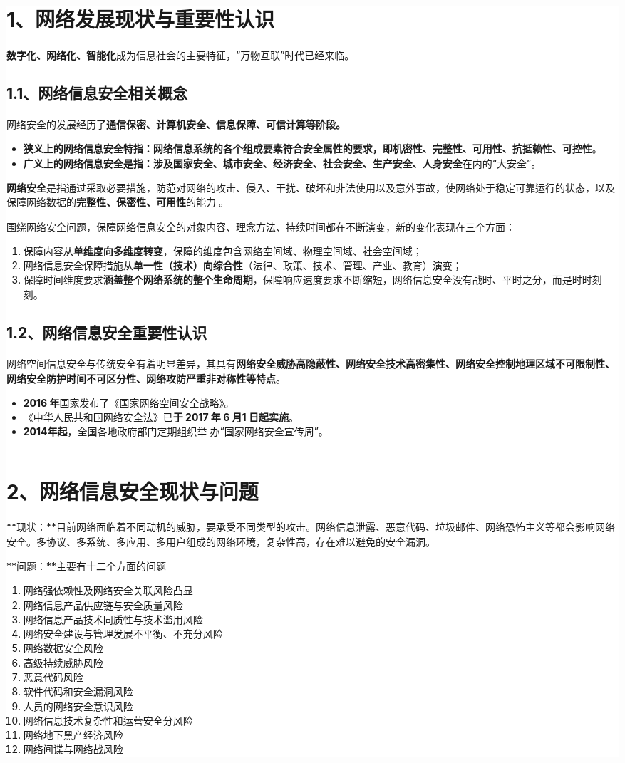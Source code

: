 # 1、网络发展现状与重要性认识

**数字化、网络化、智能化**成为信息社会的主要特征，“万物互联”时代已经来临。



## 1.1、网络信息安全相关概念

网络安全的发展经历了**通信保密、计算机安全、信息保障、可信计算等阶段。**

- **狭义上的网络信息安全特指：**网络信息系统的各个组成要素符合安全属性的要求，即**机密性、完整性、可用性、抗抵赖性、可控性**。
- **广义上的网络信息安全是指：**涉及**国家安全、城市安全、经济安全、社会安全、生产安全、人身安全**在内的“大安全”。



**网络安全**是指通过采取必要措施，防范对网络的攻击、侵入、干扰、破坏和非法使用以及意外事故，使网络处于稳定可靠运行的状态，以及保障网络数据的**完整性、保密性、可用性**的能力 。



围绕网络安全问题，保障网络信息安全的对象内容、理念方法、持续时间都在不断演变，新的变化表现在三个方面：

1. 保障内容从**单维度向多维度转变**，保障的维度包含网络空间域、物理空间域、社会空间域；
2. 网络信息安全保障措施从**单一性（技术）向综合性**（法律、政策、技术、管理、产业、教育）演变；
3. 保障时间维度要求**涵盖整个网络系统的整个生命周期**，保障响应速度要求不断缩短，网络信息安全没有战时、平时之分，而是时时刻刻。



## 1.2、网络信息安全重要性认识

网络空间信息安全与传统安全有着明显差异，其具有**网络安全威胁高隐蔽性、网络安全技术高密集性、网络安全控制地理区域不可限制性、网络安全防护时间不可区分性、网络攻防严重非对称性等特点**。



- **2016 年**国家发布了《国家网络空间安全战略》。
- 《中华人民共和国网络安全法》已**于 2017 年 6 月1 日起实施**。
- **2014年起**，全国各地政府部门定期组织举 办“国家网络安全宣传周”。

------



# 2、网络信息安全现状与问题

**现状：**目前网络面临着不同动机的威胁，要承受不同类型的攻击。网络信息泄露、恶意代码、垃圾邮件、网络恐怖主义等都会影响网络安全。多协议、多系统、多应用、多用户组成的网络环境，复杂性高，存在难以避免的安全漏洞。



**问题：**主要有十二个方面的问题

1. 网络强依赖性及网络安全关联风险凸显
2. 网络信息产品供应链与安全质量风险
3. 网络信息产品技术同质性与技术滥用风险
4. 网络安全建设与管理发展不平衡、不充分风险
5. 网络数据安全风险
6. 高级持续威胁风险
7. 恶意代码风险
8. 软件代码和安全漏洞风险
9. 人员的网络安全意识风险
10. 网络信息技术复杂性和运营安全分风险
11. 网络地下黑产经济风险
12. 网络间谍与网络战风险
